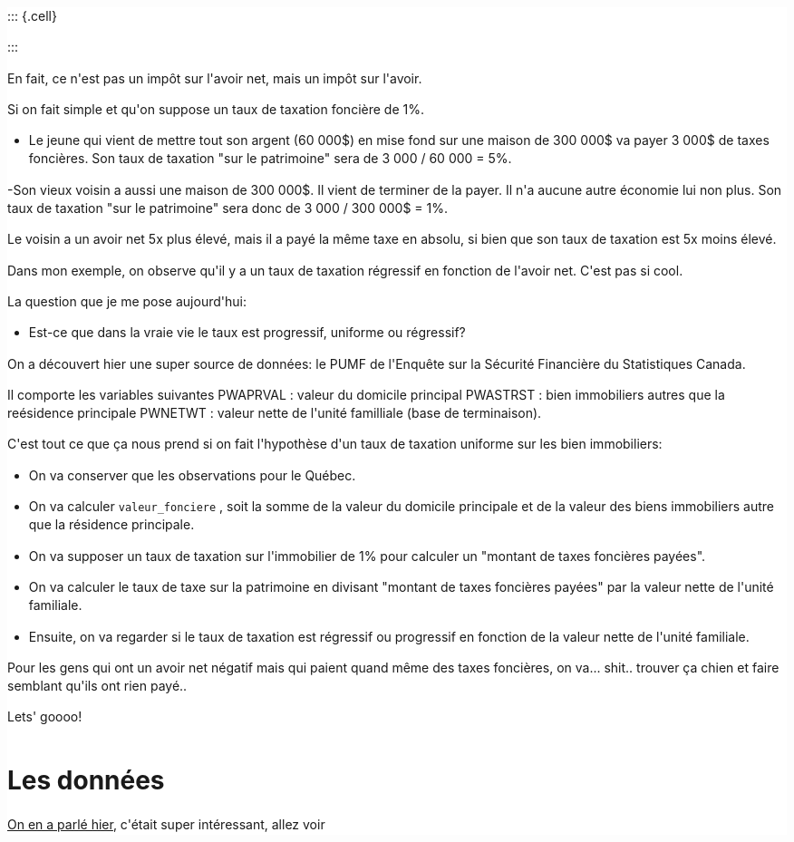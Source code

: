 ::: {.cell}

:::

En fait, ce n'est pas un impôt sur l'avoir net, mais un impôt sur l'avoir.  

Si on fait simple et qu'on suppose un taux de taxation foncière  de 1%.

- Le jeune qui vient de mettre tout son argent (60 000\$) en mise fond sur une maison de 300 000$ va payer  3 000$ de taxes foncières. Son taux de taxation "sur le patrimoine" sera de 3 000 / 60 000 = 5%.   

-Son vieux voisin a aussi une maison de 300 000\$.  Il vient de terminer de la payer.  Il n'a aucune autre économie lui non plus.  Son taux de taxation "sur le patrimoine" sera donc de 3 000 / 300 000\$ = 1%.

Le voisin a un avoir net 5x plus élevé, mais il a payé la même taxe en absolu, si bien que son taux de taxation est 5x moins élevé.

Dans mon exemple, on observe qu'il y a un taux de taxation régressif en fonction de l'avoir net.  C'est pas si cool.

La question que je me pose aujourd'hui:
- Est-ce que dans la vraie vie le taux est progressif, uniforme ou régressif?  

On a découvert hier une super source de données:  le PUMF de l'Enquête sur la Sécurité Financière du Statistiques Canada.  

Il comporte les variables suivantes
PWAPRVAL : valeur du domicile principal
PWASTRST : bien immobiliers autres que la reésidence principale 
PWNETWT : valeur nette de l'unité familliale (base de terminaison).  

C'est tout ce que ça nous prend si on fait l'hypothèse d'un taux de taxation uniforme sur les bien immobiliers: 

* On va conserver que les observations pour le Québec.  

* On va calculer `valeur_fonciere` , soit la somme de la valeur du domicile principale et de la valeur des biens immobiliers autre que la résidence principale.  

* On va supposer un taux de taxation sur l'immobilier de 1% pour calculer un "montant de taxes foncières payées".  

* On va calculer le taux de taxe sur la patrimoine en divisant "montant de taxes foncières payées" par la valeur nette de l'unité familiale.  

* Ensuite, on va regarder si le taux de taxation est régressif ou progressif en fonction de la valeur nette de l'unité familiale.  

Pour les gens qui ont un avoir  net négatif mais qui paient quand même des taxes foncières, on va... shit.. trouver ça chien  et faire semblant qu'ils ont rien payé..

Lets' goooo!

# Les données   

[On en a parlé hier](https://www.simoncoulombe.com/2022/09/ultra-riches/), c'était super intéressant, allez voir 
